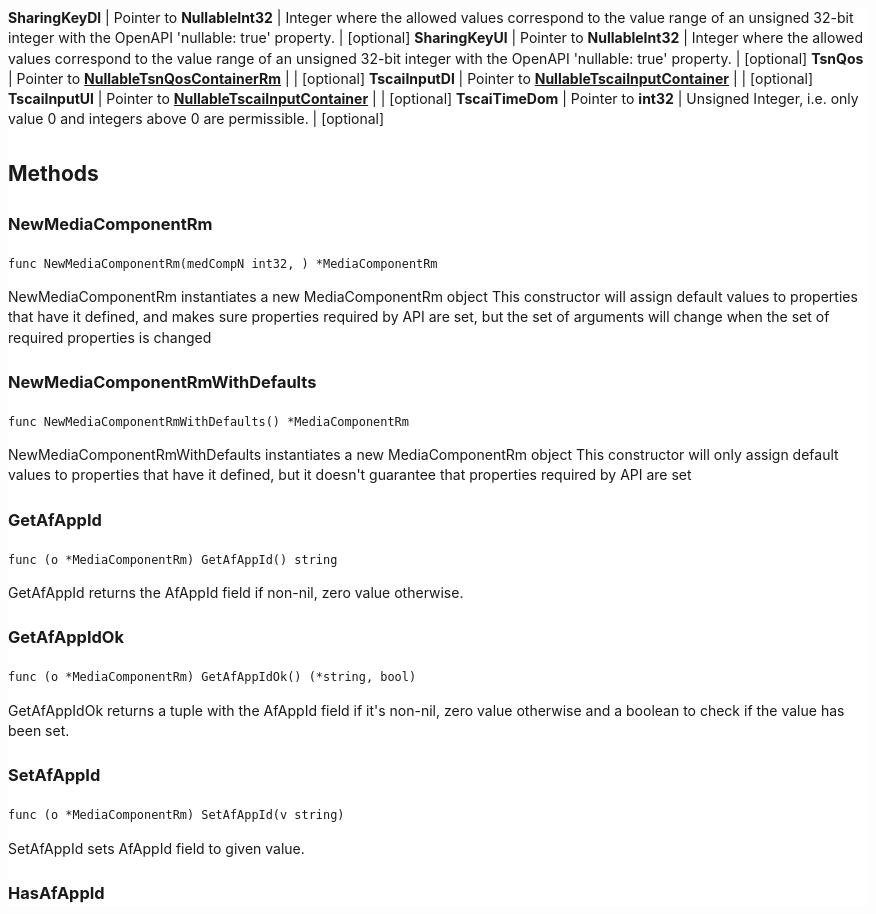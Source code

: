 **SharingKeyDl** | Pointer to **NullableInt32** | Integer where the allowed values correspond to the value range of an unsigned 32-bit integer with the OpenAPI &#39;nullable: true&#39; property.  | [optional] 
**SharingKeyUl** | Pointer to **NullableInt32** | Integer where the allowed values correspond to the value range of an unsigned 32-bit integer with the OpenAPI &#39;nullable: true&#39; property.  | [optional] 
**TsnQos** | Pointer to [**NullableTsnQosContainerRm**](TsnQosContainerRm.md) |  | [optional] 
**TscaiInputDl** | Pointer to [**NullableTscaiInputContainer**](TscaiInputContainer.md) |  | [optional] 
**TscaiInputUl** | Pointer to [**NullableTscaiInputContainer**](TscaiInputContainer.md) |  | [optional] 
**TscaiTimeDom** | Pointer to **int32** | Unsigned Integer, i.e. only value 0 and integers above 0 are permissible. | [optional] 

## Methods

### NewMediaComponentRm

`func NewMediaComponentRm(medCompN int32, ) *MediaComponentRm`

NewMediaComponentRm instantiates a new MediaComponentRm object
This constructor will assign default values to properties that have it defined,
and makes sure properties required by API are set, but the set of arguments
will change when the set of required properties is changed

### NewMediaComponentRmWithDefaults

`func NewMediaComponentRmWithDefaults() *MediaComponentRm`

NewMediaComponentRmWithDefaults instantiates a new MediaComponentRm object
This constructor will only assign default values to properties that have it defined,
but it doesn't guarantee that properties required by API are set

### GetAfAppId

`func (o *MediaComponentRm) GetAfAppId() string`

GetAfAppId returns the AfAppId field if non-nil, zero value otherwise.

### GetAfAppIdOk

`func (o *MediaComponentRm) GetAfAppIdOk() (*string, bool)`

GetAfAppIdOk returns a tuple with the AfAppId field if it's non-nil, zero value otherwise
and a boolean to check if the value has been set.

### SetAfAppId

`func (o *MediaComponentRm) SetAfAppId(v string)`

SetAfAppId sets AfAppId field to given value.

### HasAfAppId
